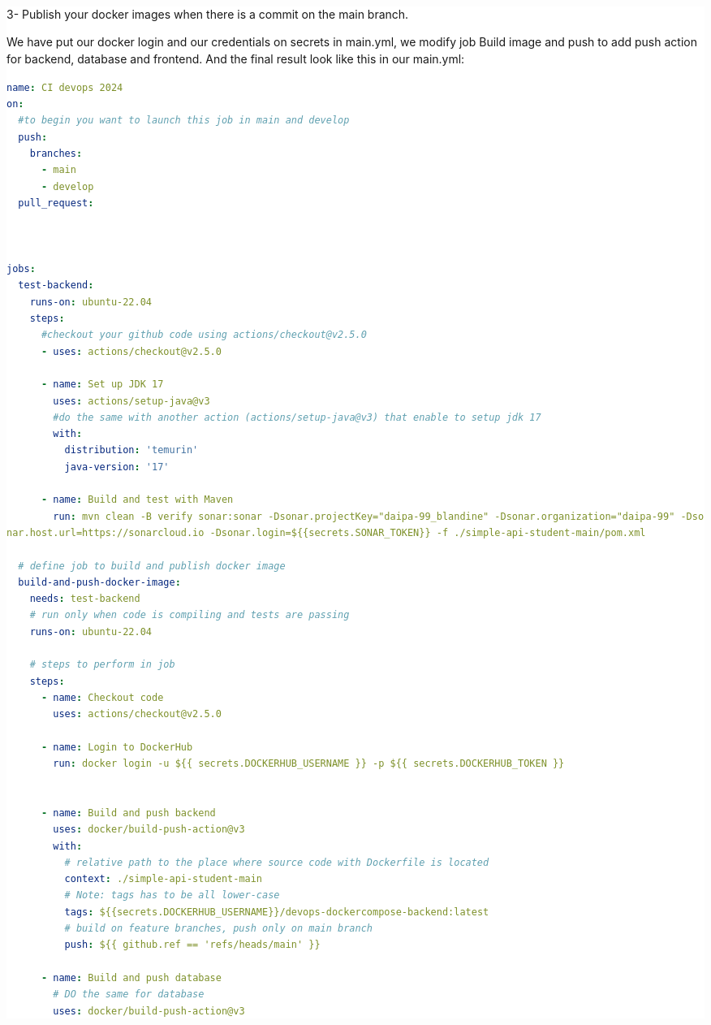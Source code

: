 3- Publish your docker images when there is a commit on the main branch.

We have put our docker login and our credentials on secrets in main.yml, we modify job Build image and push to add push action for backend, database and frontend.
And the final result look like this in our main.yml:

```yaml
name: CI devops 2024
on:
  #to begin you want to launch this job in main and develop
  push:
    branches:
      - main
      - develop
  pull_request:



jobs:
  test-backend:
    runs-on: ubuntu-22.04
    steps:
      #checkout your github code using actions/checkout@v2.5.0
      - uses: actions/checkout@v2.5.0

      - name: Set up JDK 17
        uses: actions/setup-java@v3
        #do the same with another action (actions/setup-java@v3) that enable to setup jdk 17
        with:
          distribution: 'temurin'
          java-version: '17'

      - name: Build and test with Maven
        run: mvn clean -B verify sonar:sonar -Dsonar.projectKey="daipa-99_blandine" -Dsonar.organization="daipa-99" -Dsonar.host.url=https://sonarcloud.io -Dsonar.login=${{secrets.SONAR_TOKEN}} -f ./simple-api-student-main/pom.xml

  # define job to build and publish docker image
  build-and-push-docker-image:
    needs: test-backend
    # run only when code is compiling and tests are passing
    runs-on: ubuntu-22.04

    # steps to perform in job
    steps:
      - name: Checkout code
        uses: actions/checkout@v2.5.0

      - name: Login to DockerHub
        run: docker login -u ${{ secrets.DOCKERHUB_USERNAME }} -p ${{ secrets.DOCKERHUB_TOKEN }}


      - name: Build and push backend
        uses: docker/build-push-action@v3
        with:
          # relative path to the place where source code with Dockerfile is located
          context: ./simple-api-student-main
          # Note: tags has to be all lower-case
          tags: ${{secrets.DOCKERHUB_USERNAME}}/devops-dockercompose-backend:latest
          # build on feature branches, push only on main branch
          push: ${{ github.ref == 'refs/heads/main' }}

      - name: Build and push database
        # DO the same for database
        uses: docker/build-push-action@v3
```